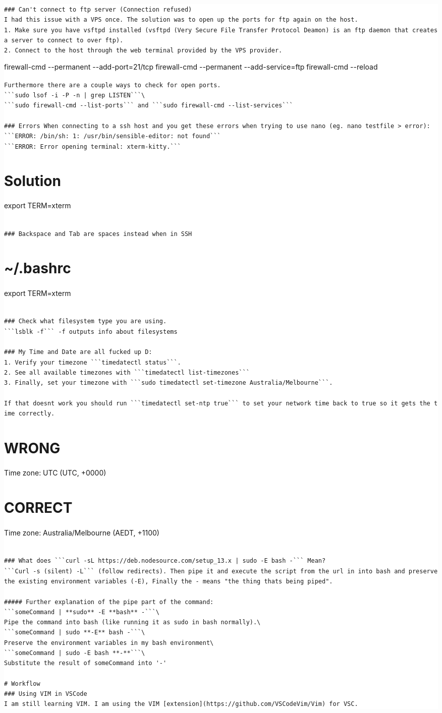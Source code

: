 ```
### Can't connect to ftp server (Connection refused)
I had this issue with a VPS once. The solution was to open up the ports for ftp again on the host.
1. Make sure you have vsftpd installed (vsftpd (Very Secure File Transfer Protocol Deamon) is an ftp daemon that creates a server to connect to over ftp).
2. Connect to the host through the web terminal provided by the VPS provider.
```
firewall-cmd --permanent --add-port=21/tcp
firewall-cmd --permanent --add-service=ftp
firewall-cmd --reload
```
Furthermore there are a couple ways to check for open ports.
```sudo lsof -i -P -n | grep LISTEN```\
```sudo firewall-cmd --list-ports``` and ```sudo firewall-cmd --list-services```

### Errors When connecting to a ssh host and you get these errors when trying to use nano (eg. nano testfile > error):
```ERROR: /bin/sh: 1: /usr/bin/sensible-editor: not found```
```ERROR: Error opening terminal: xterm-kitty.```
```
# Solution
export TERM=xterm
```

### Backspace and Tab are spaces instead when in SSH 
```
# ~/.bashrc
export TERM=xterm
```

### Check what filesystem type you are using.
```lsblk -f``` -f outputs info about filesystems

### My Time and Date are all fucked up D:
1. Verify your timezone ```timedatectl status```. 
2. See all available timezones with ```timedatectl list-timezones```
3. Finally, set your timezone with ```sudo timedatectl set-timezone Australia/Melbourne```.

If that doesnt work you should run ```timedatectl set-ntp true``` to set your network time back to true so it gets the time correctly.
```
# WRONG
Time zone: UTC (UTC, +0000)
# CORRECT
Time zone: Australia/Melbourne (AEDT, +1100)
```

### What does ```curl -sL https://deb.nodesource.com/setup_13.x | sudo -E bash -``` Mean?
```Curl -s (silent) -L``` (follow redirects). Then pipe it and execute the script from the url in into bash and preserve the existing environment variables (-E), Finally the - means "the thing thats being piped".

##### Further explanation of the pipe part of the command:
```someCommand | **sudo** -E **bash** -```\
Pipe the command into bash (like running it as sudo in bash normally).\
```someCommand | sudo **-E** bash -```\
Preserve the environment variables in my bash environment\
```someCommand | sudo -E bash **-**```\
Substitute the result of someCommand into '-'

# Workflow
### Using VIM in VSCode
I am still learning VIM. I am using the VIM [extension](https://github.com/VSCodeVim/Vim) for VSC.
```